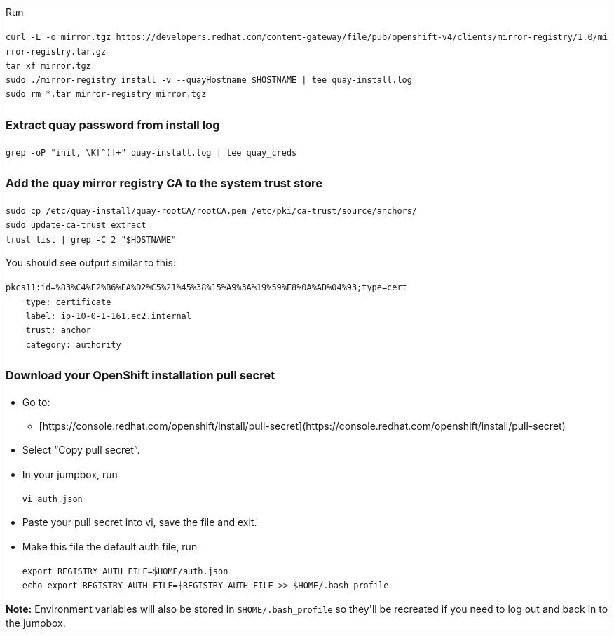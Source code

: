 Run

```
curl -L -o mirror.tgz https://developers.redhat.com/content-gateway/file/pub/openshift-v4/clients/mirror-registry/1.0/mirror-registry.tar.gz
tar xf mirror.tgz
sudo ./mirror-registry install -v --quayHostname $HOSTNAME | tee quay-install.log
sudo rm *.tar mirror-registry mirror.tgz
```

### Extract quay password from install log

```
grep -oP "init, \K[^)]+" quay-install.log | tee quay_creds
```

### Add the quay mirror registry CA to the system trust store

```
sudo cp /etc/quay-install/quay-rootCA/rootCA.pem /etc/pki/ca-trust/source/anchors/
sudo update-ca-trust extract
trust list | grep -C 2 "$HOSTNAME"
```

You should see output similar to this:

```
pkcs11:id=%83%C4%E2%B6%EA%D2%C5%21%45%38%15%A9%3A%19%59%E8%0A%AD%04%93;type=cert
    type: certificate
    label: ip-10-0-1-161.ec2.internal
    trust: anchor
    category: authority
```

### Download your OpenShift installation pull secret

- Go to:
  - [https://console.redhat.com/openshift/install/pull-secret](https://console.redhat.com/openshift/install/pull-secret)
- Select “Copy pull secret”.
- In your jumpbox, run

    ```
    vi auth.json
    ```
- Paste your pull secret into vi, save the file and exit.
- Make this file the default auth file, run

    ```
    export REGISTRY_AUTH_FILE=$HOME/auth.json
    echo export REGISTRY_AUTH_FILE=$REGISTRY_AUTH_FILE >> $HOME/.bash_profile
    ```

**Note:** Environment variables will also be stored in `$HOME/.bash_profile` so they'll be
recreated if you need to log out and back in to the jumpbox.
